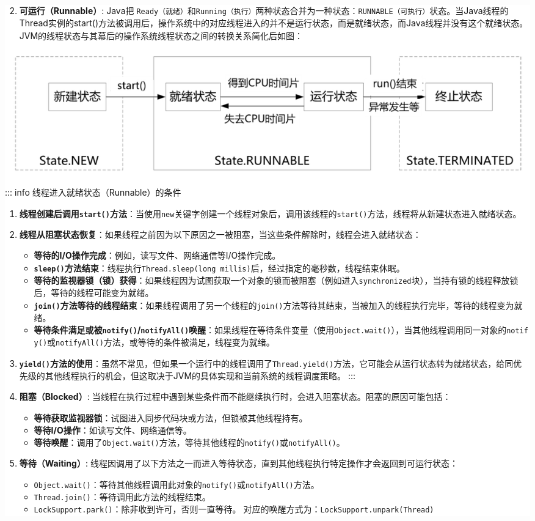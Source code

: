 2. **可运行（Runnable）**:
    Java把 `Ready（就绪）`和`Running（执行）`两种状态合并为一种状态：`RUNNABLE（可执行）`状态。当Java线程的Thread实例的start()方法被调用后，操作系统中的对应线程进入的并不是运行状态，而是就绪状态，而Java线程并没有这个就绪状态。JVM的线程状态与其幕后的操作系统线程状态之间的转换关系简化后如图：

  ![Runnable](../vx_images/image-20220223212210867.png)

::: info 线程进入就绪状态（Runnable）的条件
1. **线程创建后调用`start()`方法**：当使用`new`关键字创建一个线程对象后，调用该线程的`start()`方法，线程将从新建状态进入就绪状态。

2. **线程从阻塞状态恢复**：如果线程之前因为以下原因之一被阻塞，当这些条件解除时，线程会进入就绪状态：
   - **等待的I/O操作完成**：例如，读写文件、网络通信等I/O操作完成。
   - **`sleep()`方法结束**：线程执行`Thread.sleep(long millis)`后，经过指定的毫秒数，线程结束休眠。
   - **等待的监视器锁（锁）获得**：如果线程因为试图获取一个对象的锁而被阻塞（例如进入`synchronized`块），当持有锁的线程释放锁后，等待的线程可能变为就绪。
   - **`join()`方法等待的线程结束**：如果线程调用了另一个线程的`join()`方法等待其结束，当被加入的线程执行完毕，等待的线程变为就绪。
   - **等待条件满足或被`notify()`/`notifyAll()`唤醒**：如果线程在等待条件变量（使用`Object.wait()`），当其他线程调用同一对象的`notify()`或`notifyAll()`方法，或等待的条件被满足，线程变为就绪。

3. **`yield()`方法的使用**：虽然不常见，但如果一个运行中的线程调用了`Thread.yield()`方法，它可能会从运行状态转为就绪状态，给同优先级的其他线程执行的机会，但这取决于JVM的具体实现和当前系统的线程调度策略。
:::

3. **阻塞（Blocked）**:
   当线程在执行过程中遇到某些条件而不能继续执行时，会进入阻塞状态。阻塞的原因可能包括：
   - **等待获取监视器锁**：试图进入同步代码块或方法，但锁被其他线程持有。
   - **等待I/O操作**：如读写文件、网络通信等。
   - **等待唤醒**：调用了`Object.wait()`方法，等待其他线程的`notify()`或`notifyAll()`。

4. **等待（Waiting）**:
   线程因调用了以下方法之一而进入等待状态，直到其他线程执行特定操作才会返回到可运行状态：
   - `Object.wait()`：等待其他线程调用此对象的`notify()`或`notifyAll()`方法。
   - `Thread.join()`：等待调用此方法的线程结束。
   - `LockSupport.park()`：除非收到许可，否则一直等待。
        对应的唤醒方式为：`LockSupport.unpark(Thread)`
